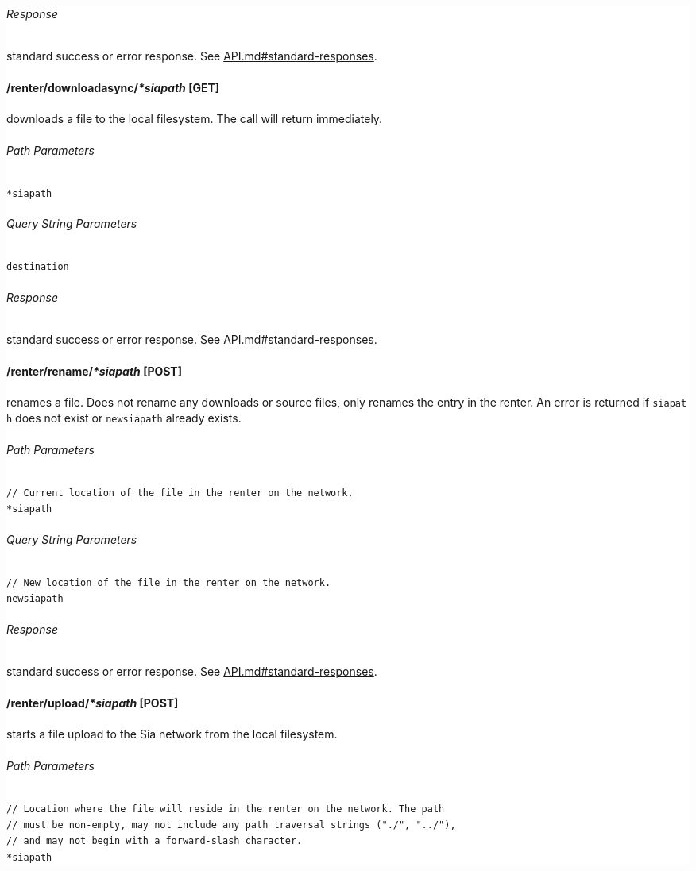 ###### Response
standard success or error response. See
[API.md#standard-responses](/doc/API.md#standard-responses).

#### /renter/downloadasync/___*siapath___ [GET]

downloads a file to the local filesystem. The call will return immediately.

###### Path Parameters
```
*siapath
```

###### Query String Parameters
```
destination
```

###### Response
standard success or error response. See
[API.md#standard-responses](/doc/API.md#standard-responses).

#### /renter/rename/___*siapath___ [POST]

renames a file. Does not rename any downloads or source files, only renames the
entry in the renter. An error is returned if `siapath` does not exist or
`newsiapath` already exists.

###### Path Parameters
```
// Current location of the file in the renter on the network.
*siapath     
```

###### Query String Parameters
```
// New location of the file in the renter on the network.
newsiapath
```

###### Response
standard success or error response. See
[API.md#standard-responses](/doc/API.md#standard-responses).

#### /renter/upload/___*siapath___ [POST]

starts a file upload to the Sia network from the local filesystem.

###### Path Parameters

```
// Location where the file will reside in the renter on the network. The path
// must be non-empty, may not include any path traversal strings ("./", "../"),
// and may not begin with a forward-slash character.
*siapath
```
